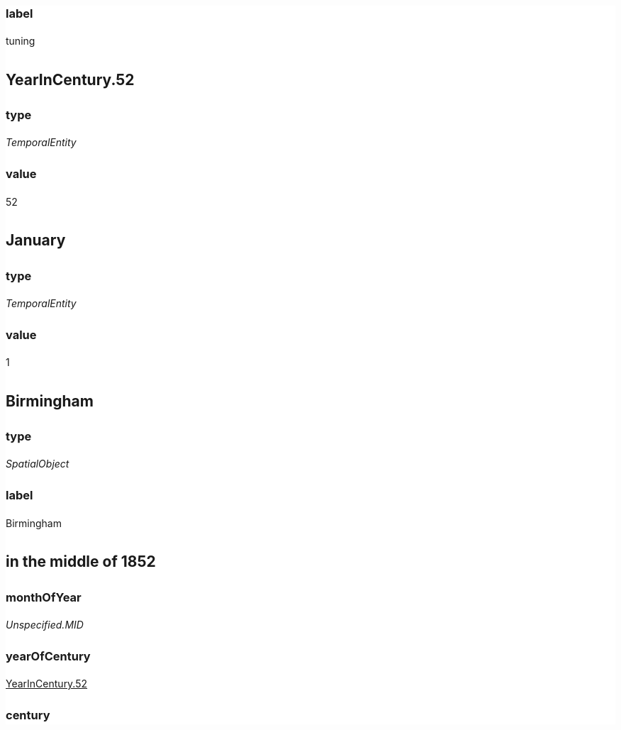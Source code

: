 ### label


tuning

## YearInCentury.52

### type


*TemporalEntity*

### value


52

## January

### type


*TemporalEntity*

### value


1

## Birmingham

### type


*SpatialObject*

### label


Birmingham

## in the middle of 1852

### monthOfYear


*Unspecified.MID*

### yearOfCentury


[YearInCentury.52](#YearInCentury.52)

### century
